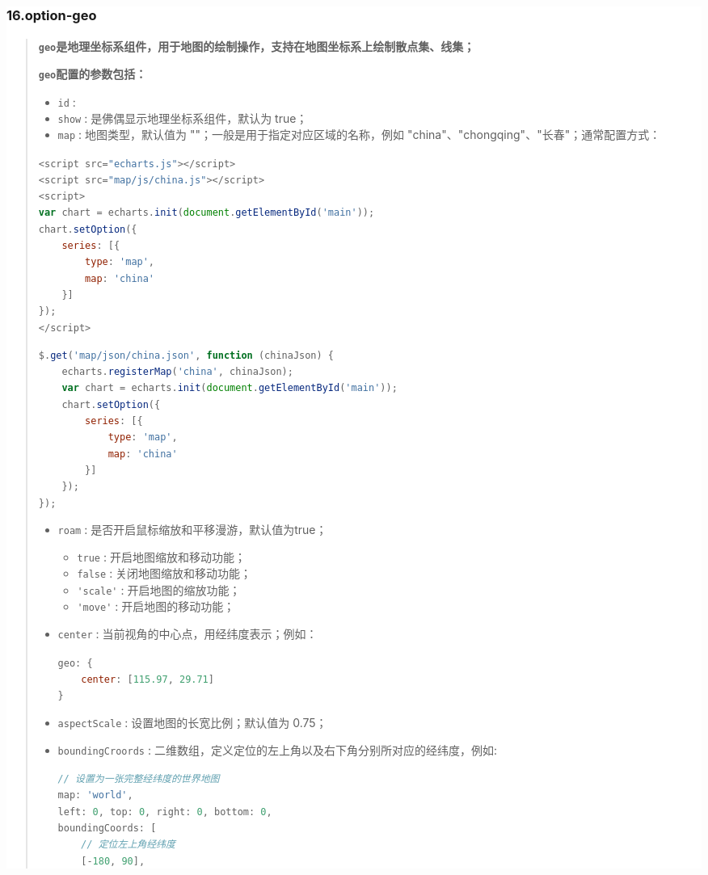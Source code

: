 ### 16.option-geo

> **`geo`是地理坐标系组件，用于地图的绘制操作，支持在地图坐标系上绘制散点集、线集；**
>
> **`geo`配置的参数包括：**
>
> - `id` : 
> - `show` : 是佛偶显示地理坐标系组件，默认为 true；
> - `map` : 地图类型，默认值为 ""；一般是用于指定对应区域的名称，例如 "china"、"chongqing"、"长春"；通常配置方式：
>
> ```javascript
> <script src="echarts.js"></script>
> <script src="map/js/china.js"></script>
> <script>
> var chart = echarts.init(document.getElementById('main'));
> chart.setOption({
>     series: [{
>         type: 'map',
>         map: 'china'
>     }]
> });
> </script>
> ```
>
> ```javascript
> $.get('map/json/china.json', function (chinaJson) {
>     echarts.registerMap('china', chinaJson);
>     var chart = echarts.init(document.getElementById('main'));
>     chart.setOption({
>         series: [{
>             type: 'map',
>             map: 'china'
>         }]
>     });
> });
> ```
>
> - `roam` : 是否开启鼠标缩放和平移漫游，默认值为true；
>
>   - `true` : 开启地图缩放和移动功能；
>   - `false` : 关闭地图缩放和移动功能；
>   - `'scale'` : 开启地图的缩放功能；
>   - `'move'` : 开启地图的移动功能；
>
> - `center` : 当前视角的中心点，用经纬度表示；例如：
>
>   ```javascript
>   geo: {
>       center: [115.97, 29.71]
>   }
>   ```
>
> - `aspectScale` : 设置地图的长宽比例；默认值为 0.75；
>
> - `boundingCroords` : 二维数组，定义定位的左上角以及右下角分别所对应的经纬度，例如:
>
>   ```javascript
>   // 设置为一张完整经纬度的世界地图
>   map: 'world',
>   left: 0, top: 0, right: 0, bottom: 0,
>   boundingCoords: [
>       // 定位左上角经纬度
>       [-180, 90],